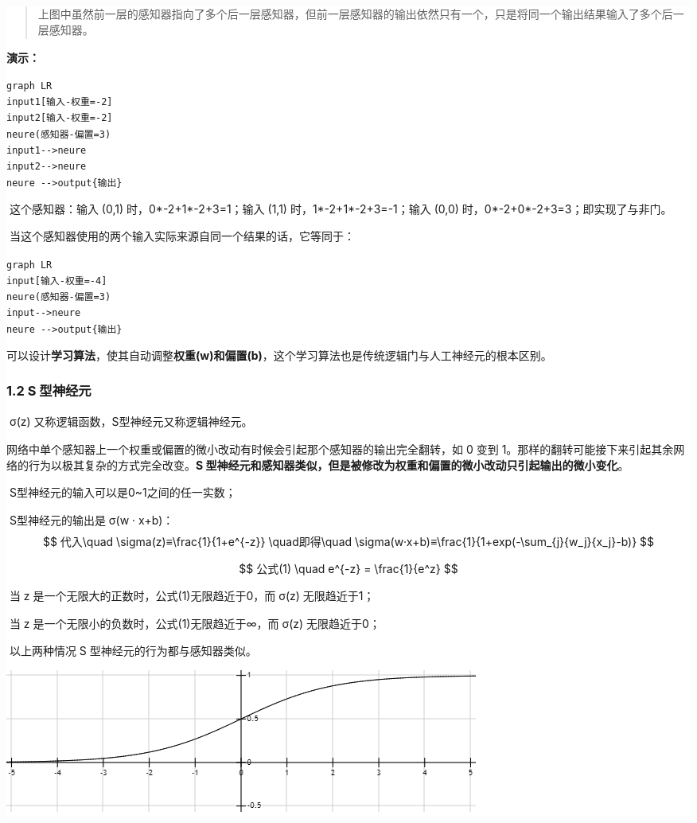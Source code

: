 > 上图中虽然前一层的感知器指向了多个后一层感知器，但前一层感知器的输出依然只有一个，只是将同一个输出结果输入了多个后一层感知器。

**演示：**

```mermaid
graph LR
input1[输入-权重=-2]
input2[输入-权重=-2]
neure(感知器-偏置=3)
input1-->neure
input2-->neure
neure -->output{输出}
```

​	这个感知器：输入 (0,1) 时，0\*-2+1\*-2+3=1；输入 (1,1) 时，1\*-2+1\*-2+3=-1；输入 (0,0) 时，0\*-2+0\*-2+3=3；即实现了与非门。

​	当这个感知器使用的两个输入实际来源自同一个结果的话，它等同于：

```mermaid
graph LR
input[输入-权重=-4]
neure(感知器-偏置=3)
input-->neure
neure -->output{输出}
```

​	可以设计**学习算法**，使其自动调整**权重(w)**和**偏置(b)**，这个学习算法也是传统逻辑门与人工神经元的根本区别。

### 1.2 S 型神经元

​	σ(z) 又称逻辑函数，S型神经元又称逻辑神经元。

​	⽹络中单个感知器上⼀个权重或偏置的微⼩改动有时候会引起那个感知器的输出完全翻转，如 0 变到 1。那样的翻转可能接下来引起其余⽹络的⾏为以极其复杂的⽅式完全改变。**S 型神经元和感知器类似，但是被修改为权重和偏置的微⼩改动只引起输出的微⼩变化**。

​	S型神经元的输入可以是0~1之间的任一实数；

​	S型神经元的输出是 σ(w · x+b)：
$$
代入\quad
\sigma(z)≡\frac{1}{1+e^{-z}}
\quad即得\quad
\sigma(w·x+b)≡\frac{1}{1+exp(-\sum_{j}{w_j}{x_j}-b)}
$$

$$
公式(1) \quad e^{-z} = \frac{1}{e^z}
$$

​	当 z 是一个无限大的正数时，公式(1)无限趋近于0，而 σ(z) 无限趋近于1；

​	当 z 是⼀个无限小的负数时，公式(1)无限趋近于∞，而 σ(z) 无限趋近于0；

​	以上两种情况 S 型神经元的行为都与感知器类似。

![](Markdown-Images\sigmoid.png)
